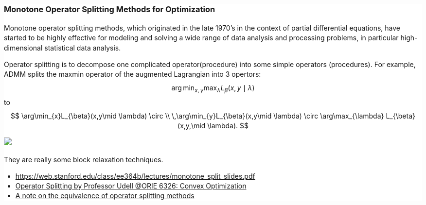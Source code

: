 ### Monotone Operator Splitting Methods for Optimization

Monotone operator splitting methods, which originated in the late 1970’s in the context of partial differential equations, have started to be highly effective for modeling and solving a wide range of data analysis and processing problems, in particular high-dimensional statistical data analysis.

Operator splitting is to decompose one complicated operator(procedure) into some simple operators (procedures).
For example, ADMM splits the maxmin operator of the augmented Lagrangian into 3 opertors:
$$
\arg\min_{x,y}\max_{\lambda} L_{\beta}(x,y\mid \lambda)
$$
to
$$
\arg\min_{x}L_{\beta}(x,y\mid \lambda) \circ
\\ \,\arg\min_{y}L_{\beta}(x,y\mid \lambda) \circ
\arg\max_{\lambda} L_{\beta}(x,y,\mid \lambda).
$$

<img src="https://simonsfoundation.imgix.net/wp-content/uploads/2018/12/04120318/OSFigure2-e1543943390750.png?auto=format&w=695&q=90" width="70%" />

They are really some block relaxation techniques.

+ https://web.stanford.edu/class/ee364b/lectures/monotone_split_slides.pdf
+ [Operator Splitting by Professor Udell @ORIE 6326: Convex Optimization](https://people.orie.cornell.edu/mru8/orie6326/lectures/splitting.pdf)
+ [A note on the equivalence of operator splitting methods](https://arxiv.org/pdf/1806.03353.pdf)

